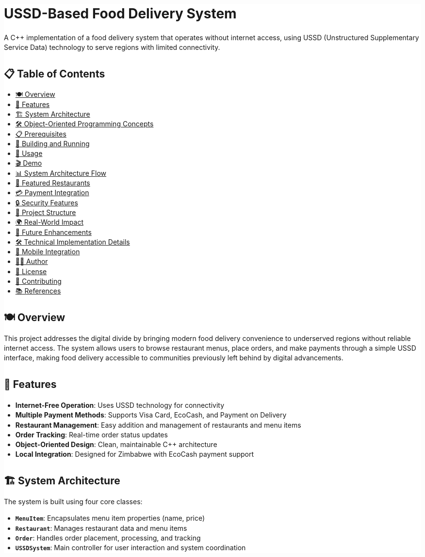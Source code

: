 # USSD-Based Food Delivery System

A C++ implementation of a food delivery system that operates without internet access, using USSD (Unstructured Supplementary Service Data) technology to serve regions with limited connectivity.

## 📋 Table of Contents

- [🍽️ Overview](#-overview)
- [🚀 Features](#-features)
- [🏗️ System Architecture](#️-system-architecture)
- [🛠️ Object-Oriented Programming Concepts](#️-object-oriented-programming-concepts)
- [📋 Prerequisites](#-prerequisites)
- [🔧 Building and Running](#-building-and-running)
- [🎯 Usage](#-usage)
- [🎬 Demo](#-demo)
- [📊 System Architecture Flow](#-system-architecture-flow)
- [🏪 Featured Restaurants](#-featured-restaurants)
- [💳 Payment Integration](#-payment-integration)
- [🔒 Security Features](#-security-features)
- [📁 Project Structure](#-project-structure)
- [🌍 Real-World Impact](#-real-world-impact)
- [🔮 Future Enhancements](#-future-enhancements)
- [🛠️ Technical Implementation Details](#️-technical-implementation-details)
- [📱 Mobile Integration](#-mobile-integration)
- [👨‍💻 Author](#-author)
- [📄 License](#-license)
- [🤝 Contributing](#-contributing)
- [📚 References](#-references)

## 🍽️ Overview

This project addresses the digital divide by bringing modern food delivery convenience to underserved regions without reliable internet access. The system allows users to browse restaurant menus, place orders, and make payments through a simple USSD interface, making food delivery accessible to communities previously left behind by digital advancements.

## 🚀 Features

- **Internet-Free Operation**: Uses USSD technology for connectivity
- **Multiple Payment Methods**: Supports Visa Card, EcoCash, and Payment on Delivery
- **Restaurant Management**: Easy addition and management of restaurants and menu items
- **Order Tracking**: Real-time order status updates
- **Object-Oriented Design**: Clean, maintainable C++ architecture
- **Local Integration**: Designed for Zimbabwe with EcoCash payment support

## 🏗️ System Architecture

The system is built using four core classes:

- **`MenuItem`**: Encapsulates menu item properties (name, price)
- **`Restaurant`**: Manages restaurant data and menu items
- **`Order`**: Handles order placement, processing, and tracking
- **`USSDSystem`**: Main controller for user interaction and system coordination

